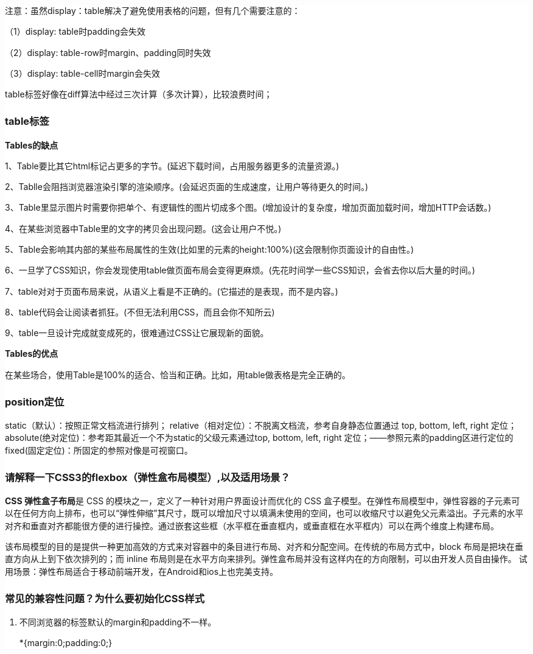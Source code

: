 注意：虽然display：table解决了避免使用表格的问题，但有几个需要注意的：

（1）display: table时padding会失效

（2）display: table-row时margin、padding同时失效

（3）display: table-cell时margin会失效

table标签好像在diff算法中经过三次计算（多次计算），比较浪费时间；

### table标签

**Tables的缺点**

1、Table要比其它html标记占更多的字节。(延迟下载时间，占用服务器更多的流量资源。)

2、Tablle会阻挡浏览器渲染引擎的渲染顺序。(会延迟页面的生成速度，让用户等待更久的时间。)

3、Table里显示图片时需要你把单个、有逻辑性的图片切成多个图。(增加设计的复杂度，增加页面加载时间，增加HTTP会话数。)

4、在某些浏览器中Table里的文字的拷贝会出现问题。(这会让用户不悦。)

5、Table会影响其内部的某些布局属性的生效(比如<td>里的元素的height:100%)(这会限制你页面设计的自由性。)

6、一旦学了CSS知识，你会发现使用table做页面布局会变得更麻烦。(先花时间学一些CSS知识，会省去你以后大量的时间。)

7、table对对于页面布局来说，从语义上看是不正确的。(它描述的是表现，而不是内容。)

8、table代码会让阅读者抓狂。(不但无法利用CSS，而且会你不知所云)

9、table一旦设计完成就变成死的，很难通过CSS让它展现新的面貌。

**Tables的优点**

在某些场合，使用Table是100%的适合、恰当和正确。比如，用table做表格是完全正确的。



### position定位

static（默认）：按照正常文档流进行排列；
relative（相对定位）：不脱离文档流，参考自身静态位置通过 top, bottom, left, right 定位；
absolute(绝对定位)：参考距其最近一个不为static的父级元素通过top, bottom, left, right 定位；——参照元素的padding区进行定位的
fixed(固定定位)：所固定的参照对像是可视窗口。

### **请解释一下CSS3的flexbox（弹性盒布局模型）,以及适用场景？**

**CSS 弹性盒子布局**是 CSS 的模块之一，定义了一种针对用户界面设计而优化的 CSS 盒子模型。在弹性布局模型中，弹性容器的子元素可以在任何方向上排布，也可以“弹性伸缩”其尺寸，既可以增加尺寸以填满未使用的空间，也可以收缩尺寸以避免父元素溢出。子元素的水平对齐和垂直对齐都能很方便的进行操控。通过嵌套这些框（水平框在垂直框内，或垂直框在水平框内）可以在两个维度上构建布局。

该布局模型的目的是提供一种更加高效的方式来对容器中的条目进行布局、对齐和分配空间。在传统的布局方式中，block 布局是把块在垂直方向从上到下依次排列的；而 inline 布局则是在水平方向来排列。弹性盒布局并没有这样内在的方向限制，可以由开发人员自由操作。
试用场景：弹性布局适合于移动前端开发，在Android和ios上也完美支持。



### **常见的兼容性问题？为什么要初始化CSS样式**

1. 不同浏览器的标签默认的margin和padding不一样。

   *{margin:0;padding:0;}
